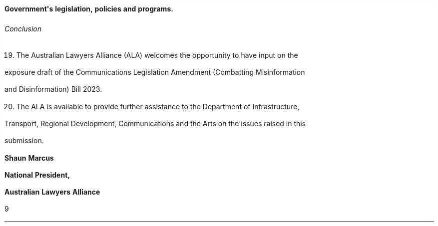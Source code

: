 **Government's** **legislation,** **policies** **and** **programs.**

###### Conclusion

19. The Australian Lawyers Alliance (ALA) welcomes the opportunity to have input on the

exposure draft of the Communications Legislation Amendment (Combatting Misinformation

and Disinformation) Bill 2023.

20. The ALA is available to provide further assistance to the Department of Infrastructure,

Transport, Regional Development, Communications and the Arts on the issues raised in this

submission.

**Shaun** **Marcus**

**National** **President,**

**Australian** **Lawyers** **Alliance**

9


-----

